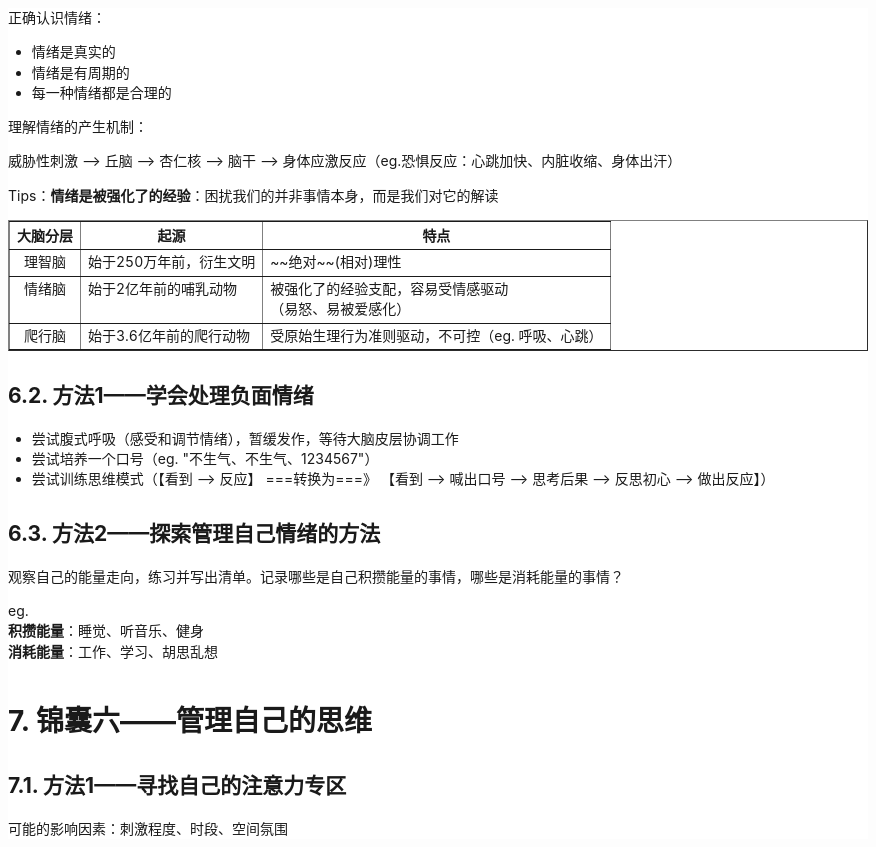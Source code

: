 正确认识情绪：

- 情绪是真实的
- 情绪是有周期的
- 每一种情绪都是合理的

理解情绪的产生机制：

威胁性刺激 --> 丘脑 --> 杏仁核 --> 脑干 --> 身体应激反应（eg.恐惧反应：心跳加快、内脏收缩、身体出汗）

Tips：**情绪是被强化了的经验**：困扰我们的并非事情本身，而是我们对它的解读

<table border="1" cellspacing="1" style="border: 1ps dotted #666" >
    <tr>
        <th align="center"><b>大脑分层</b></th>
        <th align="center"><b>起源</b></th>
        <th align="center"><b>特点</b></th>
    </tr>
    <tr>
        <td align="center">理智脑</td>
        <td>始于250万年前，衍生文明</td>
        <td>~~绝对~~(相对)理性</td>
    </tr>
    <tr>
        <td align="center">情绪脑</td>
        <td>始于2亿年前的哺乳动物</td>
        <td>被强化了的经验支配，容易受情感驱动<br>（易怒、易被爱感化）</td>
    </tr>
    <tr>
        <td align="center">爬行脑</td>
        <td>始于3.6亿年前的爬行动物</td>
        <td>受原始生理行为准则驱动，不可控（eg. 呼吸、心跳）</td>
    </tr>
</table>

## 6.2. 方法1——学会处理负面情绪
- 尝试腹式呼吸（感受和调节情绪），暂缓发作，等待大脑皮层协调工作
- 尝试培养一个口号（eg. "不生气、不生气、1234567"）
- 尝试训练思维模式（【看到 --> 反应】 ===转换为===》 【看到 --> 喊出口号 --> 思考后果 --> 反思初心 --> 做出反应】）

## 6.3. 方法2——探索管理自己情绪的方法

观察自己的能量走向，练习并写出清单。记录哪些是自己积攒能量的事情，哪些是消耗能量的事情？

eg.<br>**积攒能量**：睡觉、听音乐、健身<br>**消耗能量**：工作、学习、胡思乱想

# 7. 锦囊六——管理自己的思维

## 7.1. 方法1——寻找自己的注意力专区

可能的影响因素：刺激程度、时段、空间氛围
